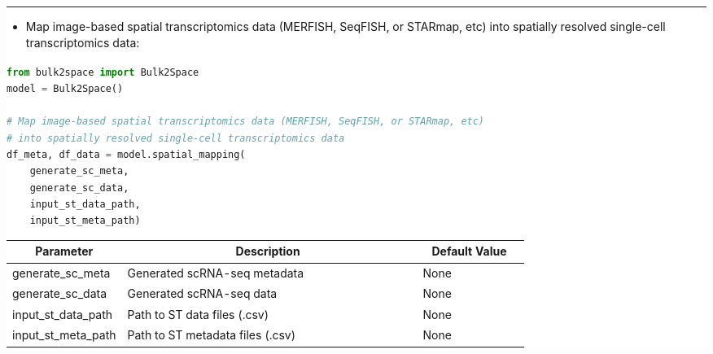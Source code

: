 
****
* Map image-based spatial transcriptomics data (MERFISH, SeqFISH, or STARmap, etc) into spatially resolved single-cell transcriptomics data:
```python
from bulk2space import Bulk2Space
model = Bulk2Space()

# Map image-based spatial transcriptomics data (MERFISH, SeqFISH, or STARmap, etc) 
# into spatially resolved single-cell transcriptomics data
df_meta, df_data = model.spatial_mapping(
    generate_sc_meta,
    generate_sc_data,
    input_st_data_path,
    input_st_meta_path)
```


| Parameter | <img width=133/>Description <img width=133/> | <img width=11/>Default Value <img width=11/> |
| --- | --- | --- |
| generate_sc_meta | Generated scRNA-seq metadata | None |
| generate_sc_data | Generated scRNA-seq data | None |
| input_st_data_path | Path to ST data files (.csv) | None |
| input_st_meta_path | Path to ST metadata files (.csv) | None |




